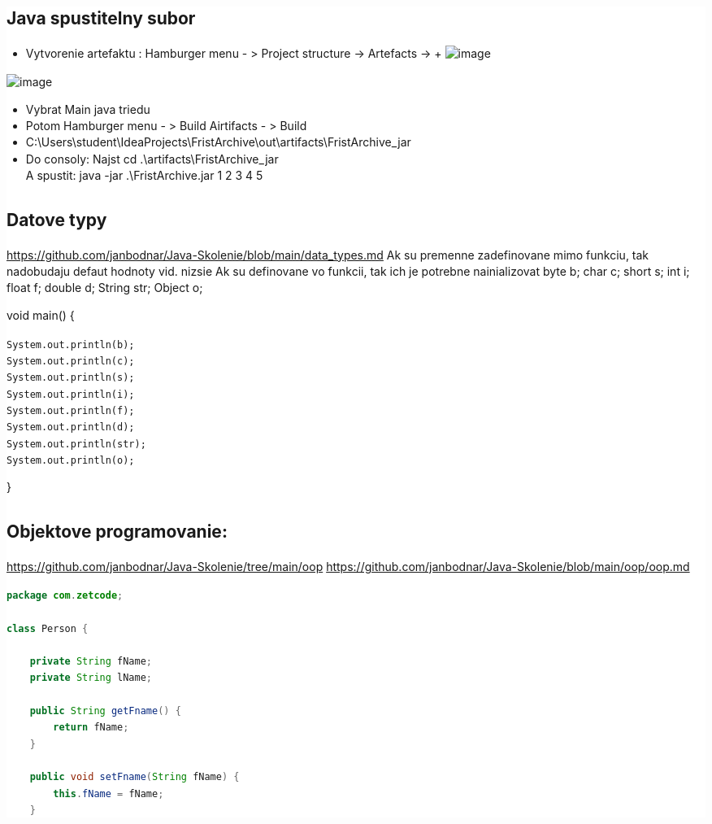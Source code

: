 ## Java spustitelny subor


- Vytvorenie artefaktu : Hamburger menu - > Project structure -> Artefacts -> +
![image](https://github.com/user-attachments/assets/e000a074-d3af-41fa-9cd0-68a42a411a80)

![image](https://github.com/user-attachments/assets/d63d1836-4f58-4625-8c59-bd788b55a6aa)
- Vybrat Main java triedu
- Potom Hamburger menu - > Build Airtifacts - > Build
- C:\Users\student\IdeaProjects\FristArchive\out\artifacts\FristArchive_jar
- Do consoly:
Najst cd .\artifacts\FristArchive_jar\
A spustit:
java -jar .\FristArchive.jar 1 2 3 4 5
 

## Datove typy


https://github.com/janbodnar/Java-Skolenie/blob/main/data_types.md
Ak su premenne zadefinovane mimo funkciu, tak nadobudaju defaut hodnoty vid. nizsie
Ak su definovane vo funkcii, tak ich je potrebne nainializovat
byte b;
char c;
short s;
int i;
float f;
double d;
String str;
Object o;

void main() {

    System.out.println(b);
    System.out.println(c);
    System.out.println(s);
    System.out.println(i);
    System.out.println(f);
    System.out.println(d);
    System.out.println(str);
    System.out.println(o);
}


## Objektove programovanie:


https://github.com/janbodnar/Java-Skolenie/tree/main/oop
https://github.com/janbodnar/Java-Skolenie/blob/main/oop/oop.md


```java
package com.zetcode;

class Person {

    private String fName;
    private String lName;

    public String getFname() {
        return fName;
    }

    public void setFname(String fName) {
        this.fName = fName;
    }
```